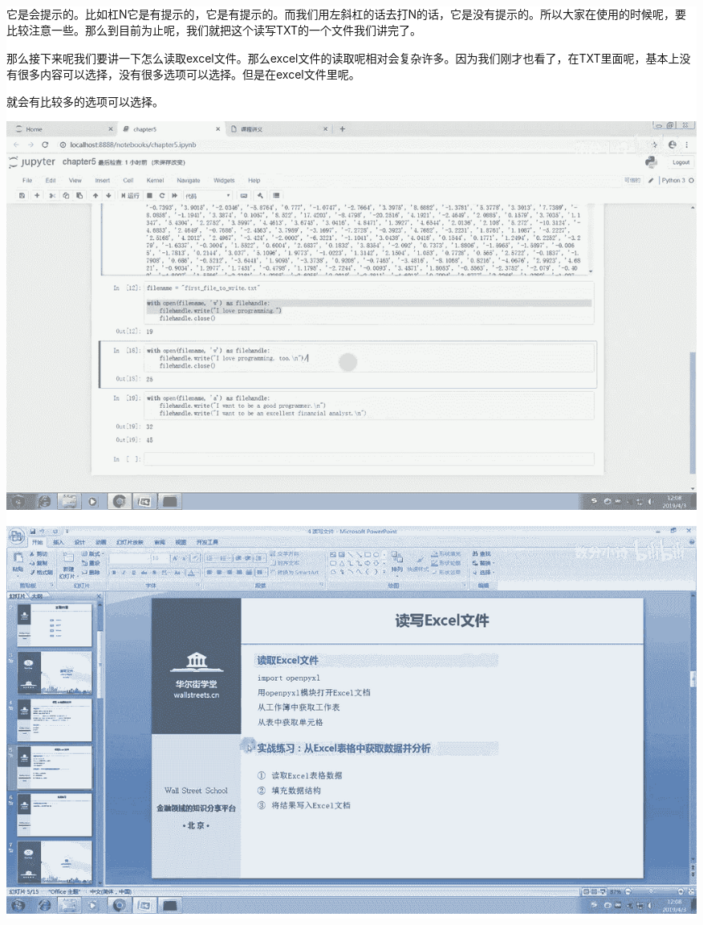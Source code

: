它是会提示的。比如杠N它是有提示的，它是有提示的。而我们用左斜杠的话去打N的话，它是没有提示的。所以大家在使用的时候呢，要比较注意一些。那么到目前为止呢，我们就把这个读写TXT的一个文件我们讲完了。

那么接下来呢我们要讲一下怎么读取excel文件。那么excel文件的读取呢相对会复杂许多。因为我们刚才也看了，在TXT里面呢，基本上没有很多内容可以选择，没有很多选项可以选择。但是在excel文件里呢。

就会有比较多的选项可以选择。

![](img/aaea8a616c3c7ee99f8fbe83569e3cee_28.png)

![](img/aaea8a616c3c7ee99f8fbe83569e3cee_29.png)
